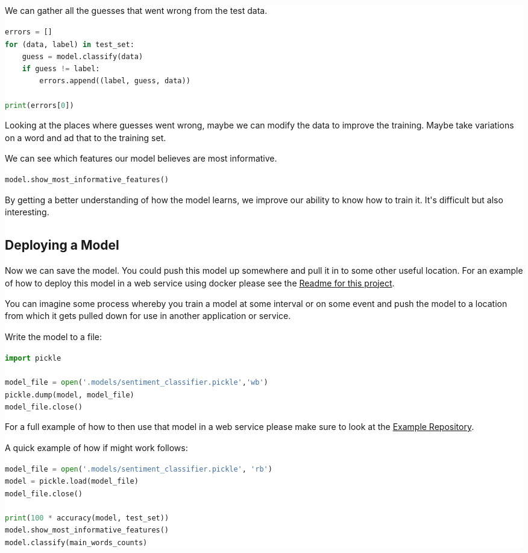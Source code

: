 We can gather all the guesses that went wrong from the test data.

```python
errors = []
for (data, label) in test_set:
    guess = model.classify(data)
    if guess != label:
        errors.append((label, guess, data))

print(errors[0])
```

Looking at the places where guesses went wrong, maybe we can modify the data to improve the training. Maybe take variations on a word and ad that to the training set.

We can see which features our model believes are most informative.

```python
model.show_most_informative_features()
```

By getting a better understanding of how the model learns, we improve our ability to know how to train it. It's difficult but also interesting.

## Deploying a Model

Now we can save the model. You could push this model up somewhere and pull it in to some other useful location. For an example of how to deploy this model in a web service using docker please see the [Readme for this project](https://github.com/ruarfff/slack-sentiment/blob/main/README.md).

You can imagine some process whereby you train a model at some interval or on some event and push the model to a location from which it gets pulled down for use in another application or service.

Write the model to a file:

```python
import pickle

model_file = open('.models/sentiment_classifier.pickle','wb')
pickle.dump(model, model_file)
model_file.close()
```

For a full example of how to then use that model in a web service please make sure to look at the [Example Repository](https://github.com/ruarfff/slack-sentiment).

A quick example of how if might work follows:

```python
model_file = open('.models/sentiment_classifier.pickle', 'rb')
model = pickle.load(model_file)
model_file.close()

print(100 * accuracy(model, test_set))
model.show_most_informative_features()
model.classify(main_words_counts)
```
